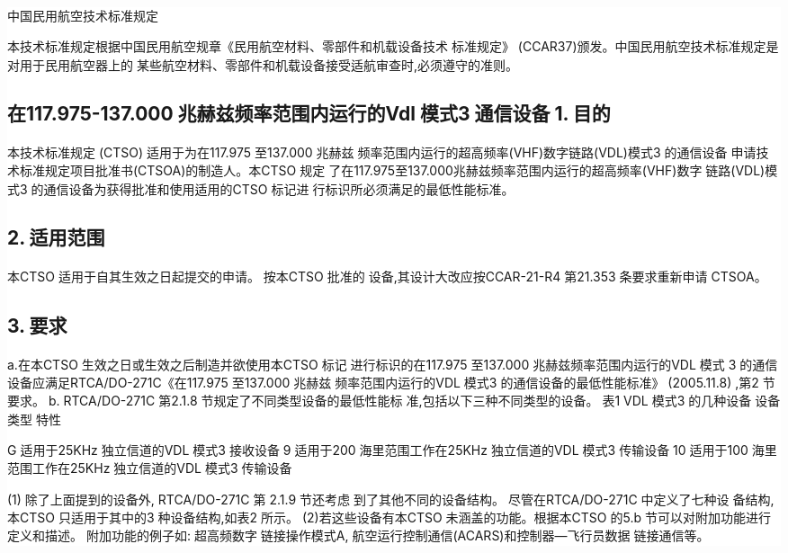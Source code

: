  
中国民用航空技术标准规定 
 
本技术标准规定根据中国民用航空规章《民用航空材料、零部件和机载设备技术
标准规定》
(CCAR37)颁发。中国民用航空技术标准规定是对用于民用航空器上的
某些航空材料、零部件和机载设备接受适航审查时,必须遵守的准则。 
 

## 在117.975-137.000 兆赫兹频率范围内运行的Vdl 模式3 通信设备 1. 目的

本技术标准规定
(CTSO)
适用于为在117.975 至137.000 兆赫兹
频率范围内运行的超高频率(VHF)数字链路(VDL)模式3 的通信设备
申请技术标准规定项目批准书(CTSOA)的制造人。本CTSO 规定
了在117.975至137.000兆赫兹频率范围内运行的超高频率(VHF)数字
链路(VDL)模式3 的通信设备为获得批准和使用适用的CTSO 标记进
行标识所必须满足的最低性能标准。 

## 2. 适用范围

本CTSO 适用于自其生效之日起提交的申请。
按本CTSO 批准的
设备,其设计大改应按CCAR-21-R4 第21.353 条要求重新申请
CTSOA。 

## 3. 要求

a.在本CTSO 生效之日或生效之后制造并欲使用本CTSO 标记
进行标识的在117.975 至137.000 兆赫兹频率范围内运行的VDL 模式
3 的通信设备应满足RTCA/DO-271C《在117.975 至137.000 兆赫兹 频率范围内运行的VDL 模式3 的通信设备的最低性能标准》
(2005.11.8)
,第2 节要求。 
b. RTCA/DO-271C 第2.1.8 节规定了不同类型设备的最低性能标
准,包括以下三种不同类型的设备。 
表1 VDL 模式3 的几种设备 
设备类型 
特性 

G 
适用于25KHz 独立信道的VDL 模式3 接收设备 
9 
适用于200 海里范围工作在25KHz 独立信道的VDL 模式3 传输设备 
10 
适用于100 海里范围工作在25KHz 独立信道的VDL 模式3 传输设备 
 

(1)
除了上面提到的设备外,
RTCA/DO-271C 第 2.1.9 节还考虑
到了其他不同的设备结构。
 尽管在RTCA/DO-271C 中定义了七种设
备结构,本CTSO 只适用于其中的3 种设备结构,如表2 所示。 
(2)若这些设备有本CTSO 未涵盖的功能。根据本CTSO 的5.b
节可以对附加功能进行定义和描述。
附加功能的例子如:
超高频数字
链接操作模式A,
航空运行控制通信(ACARS)和控制器—飞行员数据
链接通信等。 
